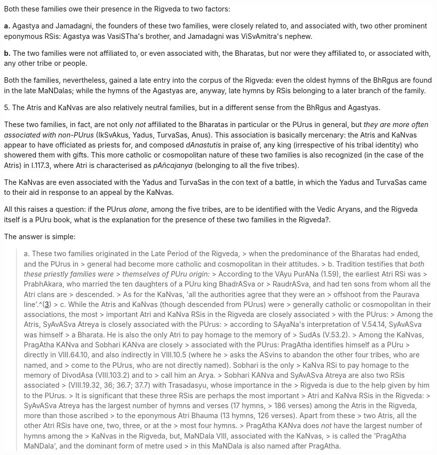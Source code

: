 Both these families owe their presence in the Rigveda to two factors:

**a.** Agastya and Jamadagni, the founders of these two families, were closely related to, and associated with, two other prominent eponymous RSis: Agastya was VasiSTha's brother, and Jamadagni was ViSvAmitra's nephew.

**b.** The two families were not affiliated to, or even associated with, the Bharatas, but nor were they affiliated to, or associated with, any other tribe or people.

Both the families, nevertheless, gained a late entry into the corpus of the Rigveda: even the oldest hymns of the BhRgus are found in the late MaNDalas; while the hymns of the Agastyas are, anyway, late hymns by RSis belonging to a later branch of the family.

5\. The Atris and KaNvas are also relatively neutral families, but in a different sense from the BhRgus and Agastyas.

These two families, in fact, are not only *not* affiliated to the Bharatas in particular or the PUrus in general, but *they are more often associated with non-PUrus* (IkSvAkus, Yadus, TurvaSas, Anus). This association is basically mercenary: the Atris and KaNvas appear to have officiated as priests for, and composed *dAnastutis* in praise of, any king (irrespective of his tribal identity) who showered them with gifts. This more catholic or cosmopolitan nature of these two families is also recognized (in the case of the Atris) in I.117.3, where Atri is characterised as *pAñcajanya* (belonging to all the five tribes).

The KaNvas are even associated with the Yadus and TurvaSas in the con text of a battle, in which the Yadus and TurvaSas came to their aid in response to an appeal by the KaNvas.

All this raises a question: if the PUrus *alone*, among the five tribes, are to be identified with the Vedic Aryans, and the Rigveda itself is a PUru book, what is the explanation for the presence of these two families in the Rigveda?.

The answer is simple:

> a\. These two families originated in the Late Period of the Rigveda, > when the predominance of the Bharatas had ended, and the PUrus in > general had become more catholic and cosmopolitan in their attitudes. >
> b\. Tradition testifies that *both these priestly families were > themselves of PUru origin:* >
> According to the VAyu PurANa (1.59), the earliest Atri RSi was > PrabhAkara, who married the ten daughters of a PUru king BhadrASva or > RaudrASva, and had ten sons from whom all the Atri clans are > descended. >
> As for the KaNvas, 'all the authorities agree that they were an > offshoot from the Paurava line'.^([3](#3)) >
> c\. While the Atris and KaNvas (though descended from PUrus) were > generally catholic or cosmopolitan in their associations, the most > important Atri and KaNva RSis in the Rigveda are closely associated > with the PUrus: >
> Among the Atris, SyAvASva Atreya is closely associated with the PUrus: > according to SAyaNa's interpretation of V.54.14, SyAvASva was himself > a Bharata. He is also the only Atri to pay homage to the memory of > SudAs (V.53.2). >
> Among the KaNvas, PragAtha KANva and Sobhari KANva are closely > associated with the PUrus: PragAtha identifies himself as a PUru > directly in VIII.64.10, and also indirectly in VIII.10.5 (where he > asks the ASvins to abandon the other four tribes, who are named, and > come to the PUrus, who are not directly named). Sobhari is the only > KaNva RSi to pay homage to the memory of DivodAsa (VIII.103.2) and to > call him an Arya. >
> Sobhari KANva and SyAvASva Atreya are also two RSis associated > (VIII.19.32, 36; 36.7; 37.7) with Trasadasyu, whose importance in the > Rigveda is due to the help given by him to the PUrus. >
> It is significant that these three RSis are perhaps the most important > Atri and KaNva RSis in the Rigveda: >
> SyAvASva Atreya has the largest number of hymns and verses (17 hymns, > 186 verses) among the Atris in the Rigveda, more than those ascribed > to the eponymous Atri Bhauma (13 hymns, 126 verses). Apart from these > two Atris, all the other Atri RSis have one, two, three, or at the > most four hymns. >
> PragAtha KANva does *not* have the largest number of hymns among the > KaNvas in the Rigveda, but, MaNDala VIII, associated with the KaNvas, > is called the 'PragAtha MaNDala', and the dominant form of metre used > in this MaNDala is also named after PragAtha.
